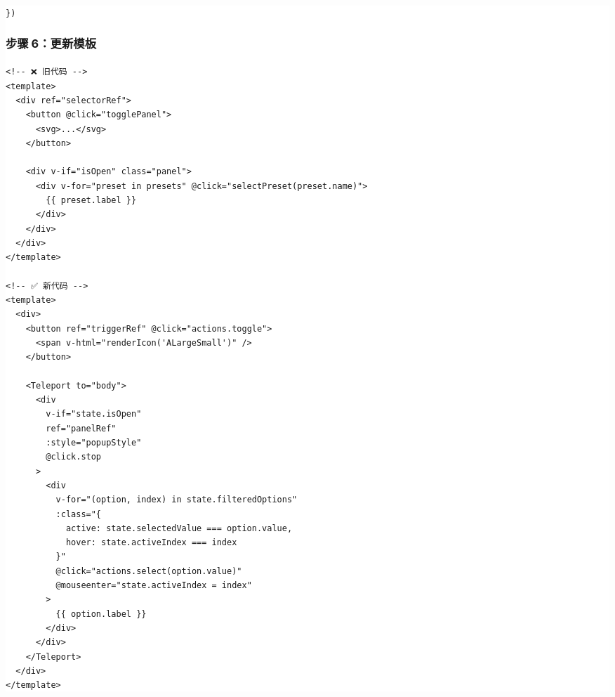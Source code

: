 ```typescript
})
```

### 步骤 6：更新模板

```vue
<!-- ❌ 旧代码 -->
<template>
  <div ref="selectorRef">
    <button @click="togglePanel">
      <svg>...</svg>
    </button>
    
    <div v-if="isOpen" class="panel">
      <div v-for="preset in presets" @click="selectPreset(preset.name)">
        {{ preset.label }}
      </div>
    </div>
  </div>
</template>

<!-- ✅ 新代码 -->
<template>
  <div>
    <button ref="triggerRef" @click="actions.toggle">
      <span v-html="renderIcon('ALargeSmall')" />
    </button>
    
    <Teleport to="body">
      <div 
        v-if="state.isOpen" 
        ref="panelRef" 
        :style="popupStyle" 
        @click.stop
      >
        <div 
          v-for="(option, index) in state.filteredOptions"
          :class="{ 
            active: state.selectedValue === option.value,
            hover: state.activeIndex === index
          }"
          @click="actions.select(option.value)"
          @mouseenter="state.activeIndex = index"
        >
          {{ option.label }}
        </div>
      </div>
    </Teleport>
  </div>
</template>
```
